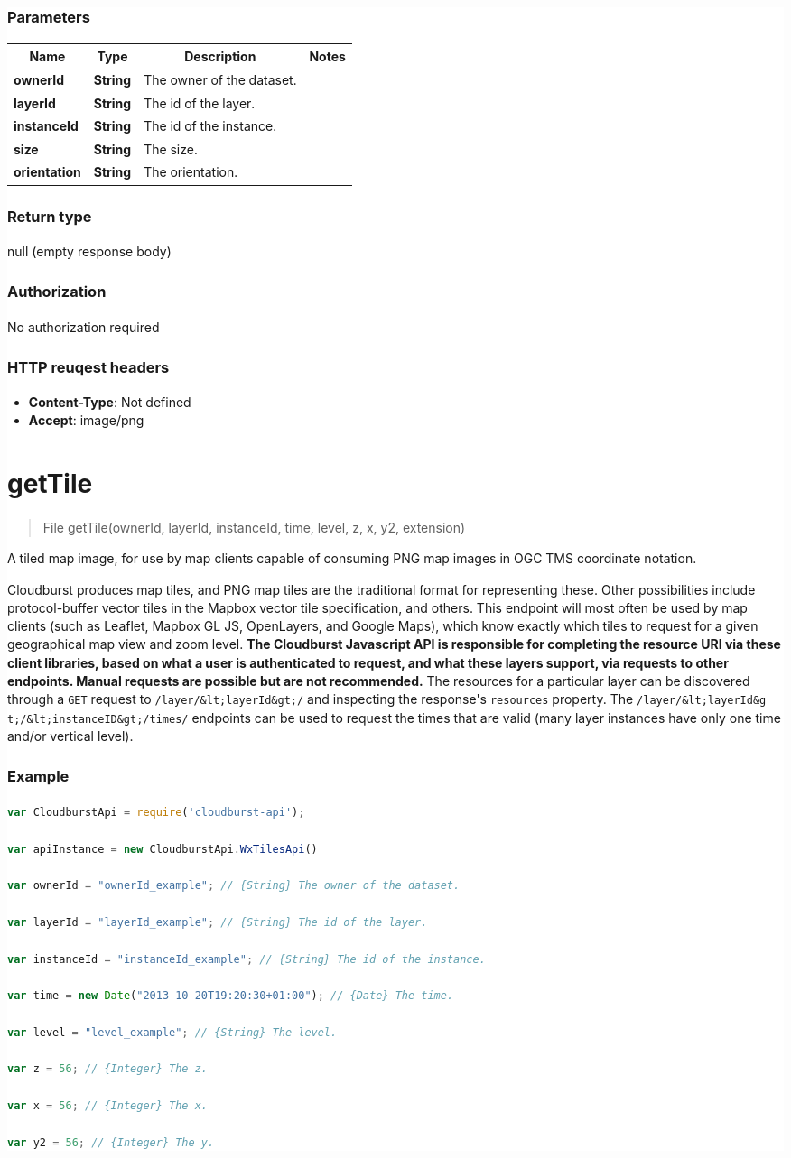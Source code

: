 ### Parameters

Name | Type | Description  | Notes
------------- | ------------- | ------------- | -------------
 **ownerId** | **String**| The owner of the dataset. | 
 **layerId** | **String**| The id of the layer. | 
 **instanceId** | **String**| The id of the instance. | 
 **size** | **String**| The size. | 
 **orientation** | **String**| The orientation. | 

### Return type

null (empty response body)

### Authorization

No authorization required

### HTTP reuqest headers

 - **Content-Type**: Not defined
 - **Accept**: image/png

<a name="getTile"></a>
# **getTile**
> File getTile(ownerId, layerId, instanceId, time, level, z, x, y2, extension)

A tiled map image, for use by map clients capable of consuming PNG map images in OGC TMS coordinate notation.

Cloudburst produces map tiles, and PNG map tiles are the traditional format for representing these. Other possibilities include protocol-buffer vector tiles in the Mapbox vector tile specification, and others. This endpoint will most often be used by map clients (such as Leaflet, Mapbox GL JS, OpenLayers, and Google Maps), which know exactly which tiles to request for a given geographical map view and zoom level. **The Cloudburst Javascript API is responsible for completing the resource URI via these client libraries, based on what a user is authenticated to request, and what these layers support, via requests to other endpoints. Manual requests are possible but are not recommended.** The resources for a particular layer can be discovered through a `GET` request to `/layer/&lt;layerId&gt;/` and inspecting the response&#39;s `resources` property. The `/layer/&lt;layerId&gt;/&lt;instanceID&gt;/times/` endpoints can be used to request the times that are valid (many layer instances have only one time and/or vertical level).

### Example
```javascript
var CloudburstApi = require('cloudburst-api');

var apiInstance = new CloudburstApi.WxTilesApi()

var ownerId = "ownerId_example"; // {String} The owner of the dataset.

var layerId = "layerId_example"; // {String} The id of the layer.

var instanceId = "instanceId_example"; // {String} The id of the instance.

var time = new Date("2013-10-20T19:20:30+01:00"); // {Date} The time.

var level = "level_example"; // {String} The level.

var z = 56; // {Integer} The z.

var x = 56; // {Integer} The x.

var y2 = 56; // {Integer} The y.

```